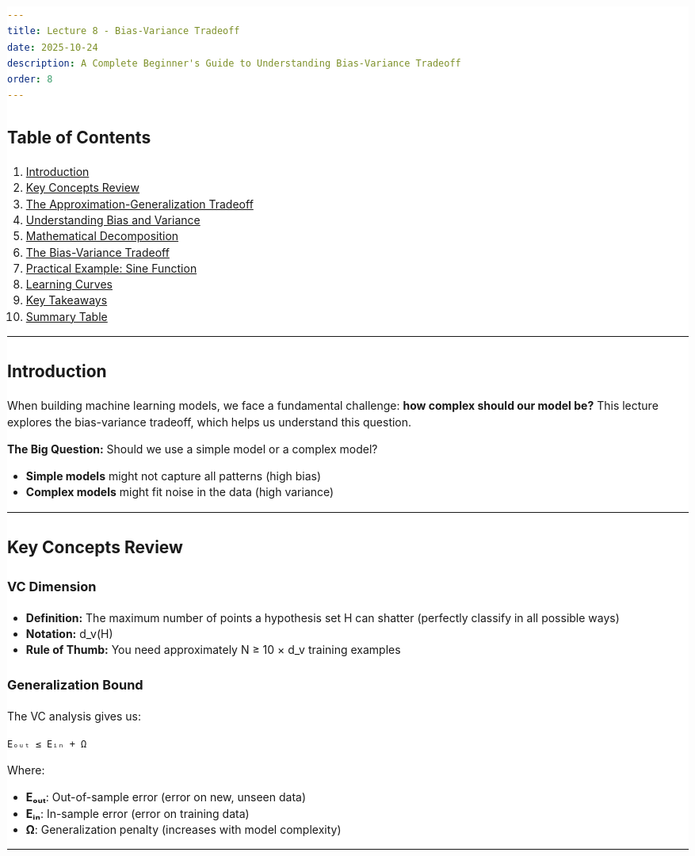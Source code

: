 ```yaml
---
title: Lecture 8 - Bias-Variance Tradeoff
date: 2025-10-24
description: A Complete Beginner's Guide to Understanding Bias-Variance Tradeoff
order: 8
---
```


## Table of Contents
1. [Introduction](#introduction)
2. [Key Concepts Review](#key-concepts-review)
3. [The Approximation-Generalization Tradeoff](#the-approximation-generalization-tradeoff)
4. [Understanding Bias and Variance](#understanding-bias-and-variance)
5. [Mathematical Decomposition](#mathematical-decomposition)
6. [The Bias-Variance Tradeoff](#the-bias-variance-tradeoff)
7. [Practical Example: Sine Function](#practical-example-sine-function)
8. [Learning Curves](#learning-curves)
9. [Key Takeaways](#key-takeaways)
10. [Summary Table](#summary-table)

---

## Introduction

When building machine learning models, we face a fundamental challenge: **how complex should our model be?** This lecture explores the bias-variance tradeoff, which helps us understand this question.

**The Big Question:** Should we use a simple model or a complex model?
- **Simple models** might not capture all patterns (high bias)
- **Complex models** might fit noise in the data (high variance)

---

## Key Concepts Review

### VC Dimension
- **Definition:** The maximum number of points a hypothesis set H can shatter (perfectly classify in all possible ways)
- **Notation:** d_v(H)
- **Rule of Thumb:** You need approximately N ≥ 10 × d_v training examples

### Generalization Bound
The VC analysis gives us:

```text
Eₒᵤₜ ≤ Eᵢₙ + Ω
```

Where:
- **Eₒᵤₜ**: Out-of-sample error (error on new, unseen data)
- **Eᵢₙ**: In-sample error (error on training data)
- **Ω**: Generalization penalty (increases with model complexity)

---